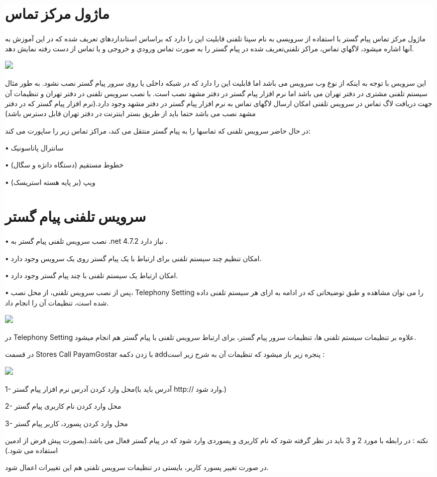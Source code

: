 ﻿
# ماژول مرکز تماس


ماژول ﻣﺮﮐﺰ ﺗﻤﺎس ﭘﯿﺎم ﮔﺴﺘﺮ ﺑﺎ اﺳﺘﻔﺎده از ﺳﺮوﯾﺴﯽ ﺑﻪ ﻧﺎم ﺳﭙﺘﺎ ﺗﻠﻔﻨﯽ  ﻗﺎﺑﻠﯿﺖ اﯾﻦ را دارد ﮐﻪ ﺑﺮاﺳﺎس اﺳﺘﺎﻧﺪاردﻫﺎي ﺗﻌﺮﯾﻒ ﺷﺪه ﮐﻪ در اﯾﻦ آﻣﻮزش ﺑﻪ آﻧﻬﺎ اﺷﺎره ﻣﯿﺸﻮد، ﻻﮔﻬﺎي ﺗﻤﺎس، ﻣﺮاﮐﺰ ﺗﻠﻔﻨﯽﺗﻌﺮﯾﻒ ﺷﺪه در ﭘﯿﺎم ﮔﺴﺘﺮ را ﺑﻪ ﺻﻮرت ﺗﻤﺎس ورودي و ﺧﺮوﺟﯽ و ﯾﺎ ﺗﻤﺎس از دﺳﺖ رﻓﺘﻪ  ﻧﻤﺎﯾﺶ دﻫﺪ. 

![](1.png)

این سرویس با توجه به اینکه از نوع وب سرویس می باشد اما قابلیت این را دارد که در شبکه داخلی یا روی سرور پیام گستر نصب نشود. به طور مثال سیستم تلفنی مشتری در دفتر تهران می باشد اما نرم افزار پیام گستر در دفتر مشهد نصب است. با نصب سرویس تلفنی در دفتر تهران و تنظیمات آن جهت دریافت لاگ تماس در سرویس تلفنی امکان ارسال لاگهای تماس به نرم افزار پیام گستر در دفتر مشهد وجود دارد.(نرم افزار پیام گستر که در دفتر مشهد نصب می باشد حتما باید از طریق بستر اینترنت در دفتر تهران قابل دسترس باشد)

در حال حاضر سرویس تلفنی که تماسها را به پیام گستر منتقل می کند، مراکز تماس زیر را ساپورت می کند:

•	سانترال پاناسونیک

•	خطوط مستقیم (دستگاه دانژه و سگال)

•	ویپ (بر پایه هسته استریسک)

# سرویس تلفنی پیام گستر

•	نصب سرویس تلفنی پیام گستر به .net 4.7.2 نیاز دارد .

•	امکان تنظیم چند سیستم تلفنی برای ارتباط با یک پیام گستر روی
یک سرویس وجود دارد.

•	امکان ارتباط یک سیستم تلفنی با چند پیام گستر وجود دارد.

•	پس از نصب سرویس تلفنی، از محل نصب، Telephony Setting را می توان مشاهده و طبق توضیحاتی که در ادامه  به ازای هر سیستم تلفنی داده شده است، تنظیمات آن را انجام داد.

![](2.png)

در  Telephony Setting  علاوه بر تنظیمات سیستم تلفنی ها، تنظیمات  سرور پیام گستر، برای ارتباط سرویس تلفنی  با پیام گستر هم انجام میشود.

در قسمت Stores Call PayamGostar با زدن دکمه addپنجره زیر باز میشود که تنظیمات آن به شرح زیر است  :


![](3.png)

1-	محل وارد کردن آدرس نرم افزار پیام گستر(آدرس باید با http://  وارد شود.)

2-	محل وارد کردن نام کاربری پیام گستر

3-	محل وارد کردن پسورد، کاربر پیام گستر

نکته : در رابطه با مورد 2 و 3 باید در نظر گرفته شود که نام کاربری و پسوردی وارد شود که در پیام گستر فعال می باشد.(بصورت پیش فرض از ادمین استفاده می شود.)  

در صورت تغییر پسورد کاربر، بایستی  در تنظیمات سرویس تلفنی هم این تغییرات اعمال شود. 
